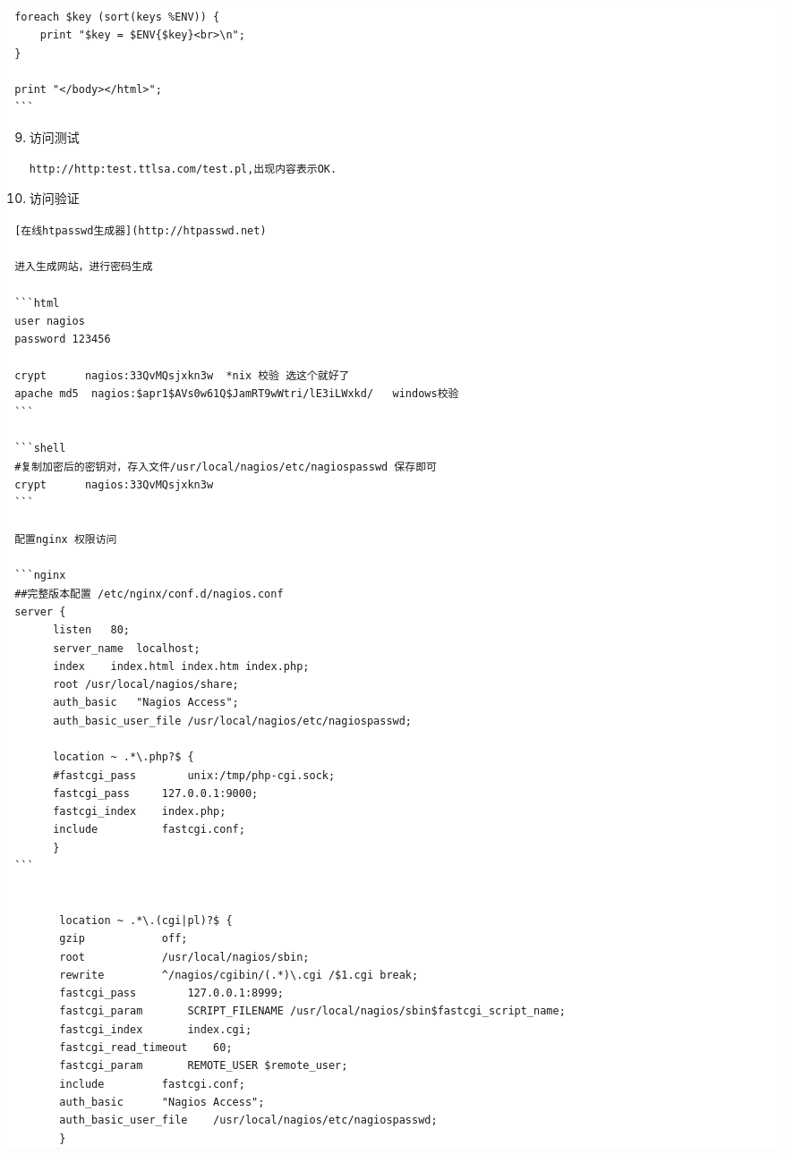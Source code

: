      foreach $key (sort(keys %ENV)) {
         print "$key = $ENV{$key}<br>\n";
     }
      
     print "</body></html>";
     ```

  9. 访问测试

     ```http
     http://http:test.ttlsa.com/test.pl,出现内容表示OK.
     ```

  10. 访问验证

     [在线htpasswd生成器](http://htpasswd.net)

     进入生成网站，进行密码生成

     ```html 
     user nagios
     password 123456

     crypt 		nagios:33QvMQsjxkn3w  *nix 校验 选这个就好了
     apache md5  nagios:$apr1$AVs0w61Q$JamRT9wWtri/lE3iLWxkd/   windows校验
     ```

     ```shell
     #复制加密后的密钥对，存入文件/usr/local/nagios/etc/nagiospasswd 保存即可
     crypt 		nagios:33QvMQsjxkn3w
     ```

     配置nginx 权限访问

     ```nginx
     ##完整版本配置 /etc/nginx/conf.d/nagios.conf
     server {
           listen	80;
           server_name	localhost;
           index	index.html index.htm index.php;
           root	/usr/local/nagios/share;
           auth_basic	"Nagios Access";
           auth_basic_user_file /usr/local/nagios/etc/nagiospasswd;     

           location ~ .*\.php?$ {
           #fastcgi_pass		unix:/tmp/php-cgi.sock;
           fastcgi_pass		127.0.0.1:9000;
           fastcgi_index  	index.php;
           include	       	fastcgi.conf;
           }
     ```


            location ~ .*\.(cgi|pl)?$ {
            gzip			off;
            root			/usr/local/nagios/sbin;
            rewrite			^/nagios/cgibin/(.*)\.cgi /$1.cgi break;
            fastcgi_pass		127.0.0.1:8999;
            fastcgi_param		SCRIPT_FILENAME	/usr/local/nagios/sbin$fastcgi_script_name;
            fastcgi_index		index.cgi;
            fastcgi_read_timeout	60;
            fastcgi_param		REMOTE_USER	$remote_user;
            include			fastcgi.conf;
            auth_basic		"Nagios Access";
            auth_basic_user_file	/usr/local/nagios/etc/nagiospasswd;
            }
    